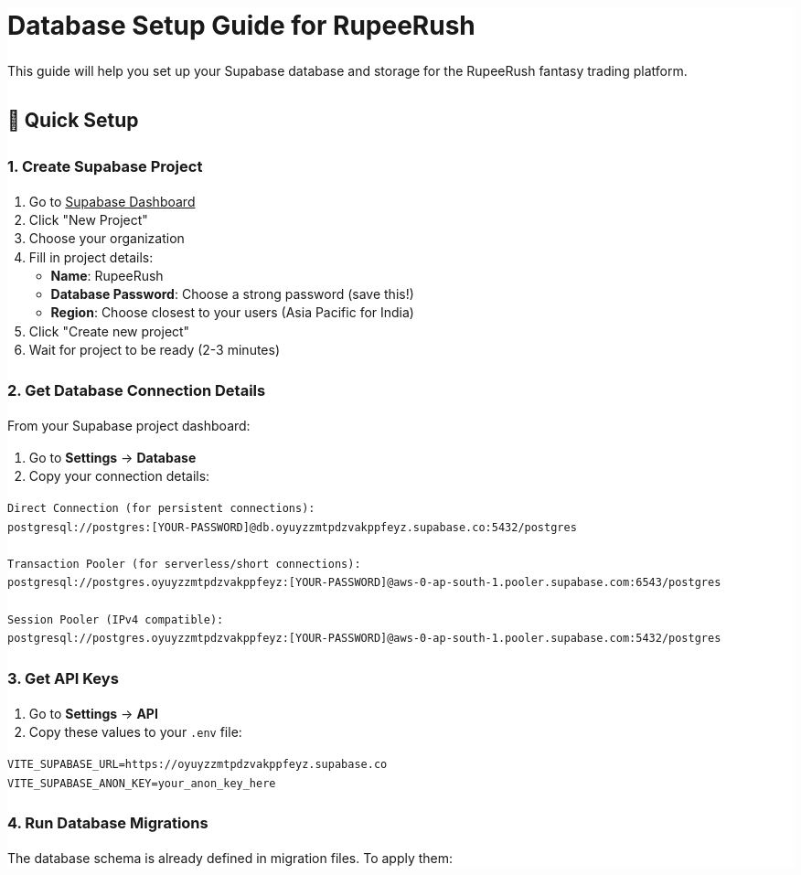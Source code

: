 # Database Setup Guide for RupeeRush

This guide will help you set up your Supabase database and storage for the RupeeRush fantasy trading platform.

## 🚀 Quick Setup

### 1. Create Supabase Project

1. Go to [Supabase Dashboard](https://app.supabase.com/)
2. Click "New Project"
3. Choose your organization
4. Fill in project details:
   - **Name**: RupeeRush
   - **Database Password**: Choose a strong password (save this!)
   - **Region**: Choose closest to your users (Asia Pacific for India)
5. Click "Create new project"
6. Wait for project to be ready (2-3 minutes)

### 2. Get Database Connection Details

From your Supabase project dashboard:

1. Go to **Settings** → **Database**
2. Copy your connection details:

```
Direct Connection (for persistent connections):
postgresql://postgres:[YOUR-PASSWORD]@db.oyuyzzmtpdzvakppfeyz.supabase.co:5432/postgres

Transaction Pooler (for serverless/short connections):
postgresql://postgres.oyuyzzmtpdzvakppfeyz:[YOUR-PASSWORD]@aws-0-ap-south-1.pooler.supabase.com:6543/postgres

Session Pooler (IPv4 compatible):
postgresql://postgres.oyuyzzmtpdzvakppfeyz:[YOUR-PASSWORD]@aws-0-ap-south-1.pooler.supabase.com:5432/postgres
```

### 3. Get API Keys

1. Go to **Settings** → **API**
2. Copy these values to your `.env` file:

```env
VITE_SUPABASE_URL=https://oyuyzzmtpdzvakppfeyz.supabase.co
VITE_SUPABASE_ANON_KEY=your_anon_key_here
```

### 4. Run Database Migrations

The database schema is already defined in migration files. To apply them:
